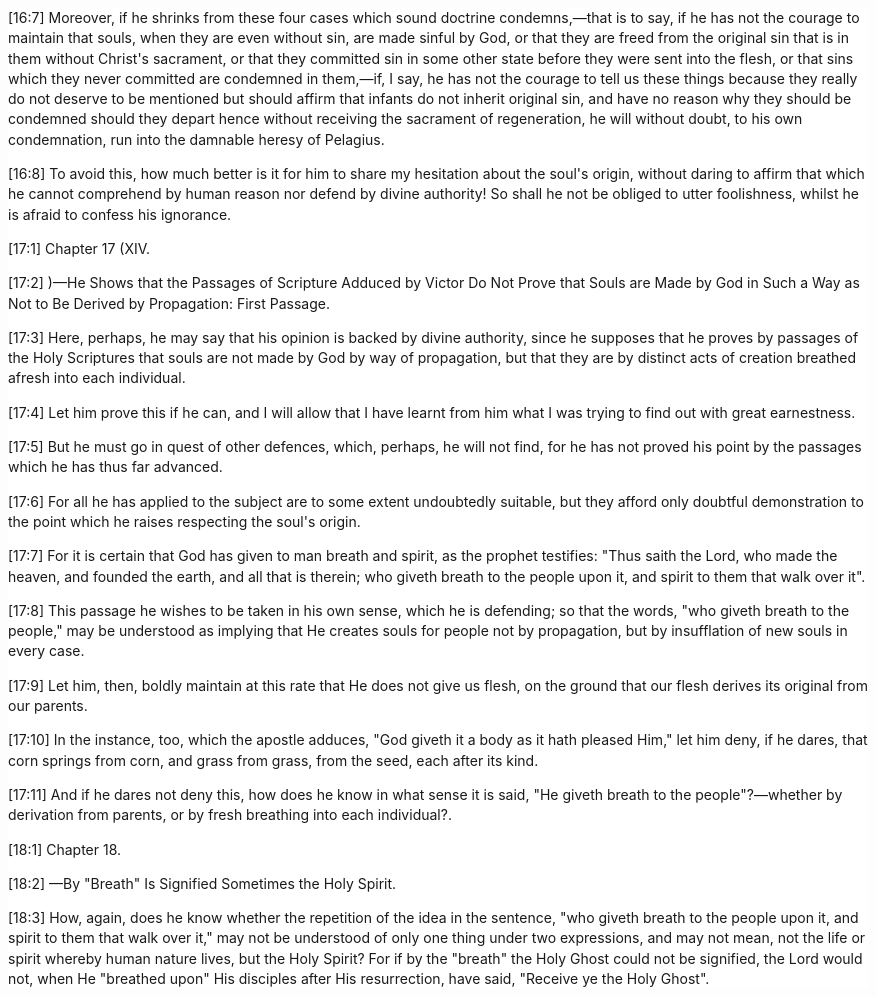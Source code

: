 [16:7] Moreover, if he shrinks from these four cases which sound doctrine condemns,—that is to say, if he has not the courage to maintain that souls, when they are even without sin, are made sinful by God, or that they are freed from the original sin that is in them without Christ's sacrament, or that they committed sin in some other state before they were sent into the flesh, or that sins which they never committed are condemned in them,—if, I say, he has not the courage to tell us these things because they really do not deserve to be mentioned but should affirm that infants do not inherit original sin, and have no reason why they should be condemned should they depart hence without receiving the sacrament of regeneration, he will without doubt, to his own condemnation, run into the damnable heresy of Pelagius.

[16:8] To avoid this, how much better is it for him to share my hesitation about the soul's origin, without daring to affirm that which he cannot comprehend by human reason nor defend by divine authority! So shall he not be obliged to utter foolishness, whilst he is afraid to confess his ignorance.

[17:1] Chapter 17 (XIV.

[17:2] )—He Shows that the Passages of Scripture Adduced by Victor Do Not Prove that Souls are Made by God in Such a Way as Not to Be Derived by Propagation: First Passage.

[17:3] Here, perhaps, he may say that his opinion is backed by divine authority, since he supposes that he proves by passages of the Holy Scriptures that souls are not made by God by way of propagation, but that they are by distinct acts of creation breathed afresh into each individual.

[17:4] Let him prove this if he can, and I will allow that I have learnt from him what I was trying to find out with great earnestness.

[17:5] But he must go in quest of other defences, which, perhaps, he will not find, for he has not proved his point by the passages which he has thus far advanced.

[17:6] For all he has applied to the subject are to some extent undoubtedly suitable, but they afford only doubtful demonstration to the point which he raises respecting the soul's origin.

[17:7] For it is certain that God has given to man breath and spirit, as the prophet testifies: "Thus saith the Lord, who made the heaven, and founded the earth, and all that is therein; who giveth breath to the people upon it, and spirit to them that walk over it".

[17:8] This passage he wishes to be taken in his own sense, which he is defending; so that the words, "who giveth breath to the people," may be understood as implying that He creates souls for people not by propagation, but by insufflation of new souls in every case.

[17:9] Let him, then, boldly maintain at this rate that He does not give us flesh, on the ground that our flesh derives its original from our parents.

[17:10] In the instance, too, which the apostle adduces, "God giveth it a body as it hath pleased Him," let him deny, if he dares, that corn springs from corn, and grass from grass, from the seed, each after its kind.

[17:11] And if he dares not deny this, how does he know in what sense it is said, "He giveth breath to the people"?—whether by derivation from parents, or by fresh breathing into each individual?.

[18:1] Chapter 18.

[18:2] —By "Breath" Is Signified Sometimes the Holy Spirit.

[18:3] How, again, does he know whether the repetition of the idea in the sentence, "who giveth breath to the people upon it, and spirit to them that walk over it," may not be understood of only one thing under two expressions, and may not mean, not the life or spirit whereby human nature lives, but the Holy Spirit? For if by the "breath" the Holy Ghost could not be signified, the Lord would not, when He "breathed upon" His disciples after His resurrection, have said, "Receive ye the Holy Ghost".
